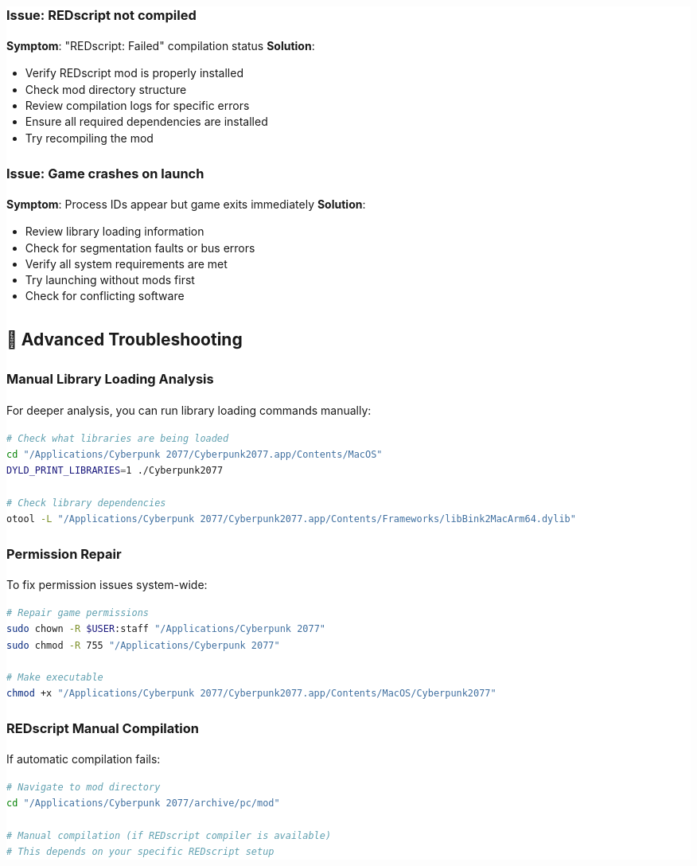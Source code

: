 ### Issue: REDscript not compiled
**Symptom**: "REDscript: Failed" compilation status
**Solution**:
- Verify REDscript mod is properly installed
- Check mod directory structure
- Review compilation logs for specific errors
- Ensure all required dependencies are installed
- Try recompiling the mod

### Issue: Game crashes on launch
**Symptom**: Process IDs appear but game exits immediately
**Solution**:
- Review library loading information
- Check for segmentation faults or bus errors
- Verify all system requirements are met
- Try launching without mods first
- Check for conflicting software

## 🔧 Advanced Troubleshooting

### Manual Library Loading Analysis
For deeper analysis, you can run library loading commands manually:

```bash
# Check what libraries are being loaded
cd "/Applications/Cyberpunk 2077/Cyberpunk2077.app/Contents/MacOS"
DYLD_PRINT_LIBRARIES=1 ./Cyberpunk2077

# Check library dependencies
otool -L "/Applications/Cyberpunk 2077/Cyberpunk2077.app/Contents/Frameworks/libBink2MacArm64.dylib"
```

### Permission Repair
To fix permission issues system-wide:

```bash
# Repair game permissions
sudo chown -R $USER:staff "/Applications/Cyberpunk 2077"
sudo chmod -R 755 "/Applications/Cyberpunk 2077"

# Make executable
chmod +x "/Applications/Cyberpunk 2077/Cyberpunk2077.app/Contents/MacOS/Cyberpunk2077"
```

### REDscript Manual Compilation
If automatic compilation fails:

```bash
# Navigate to mod directory
cd "/Applications/Cyberpunk 2077/archive/pc/mod"

# Manual compilation (if REDscript compiler is available)
# This depends on your specific REDscript setup
```
